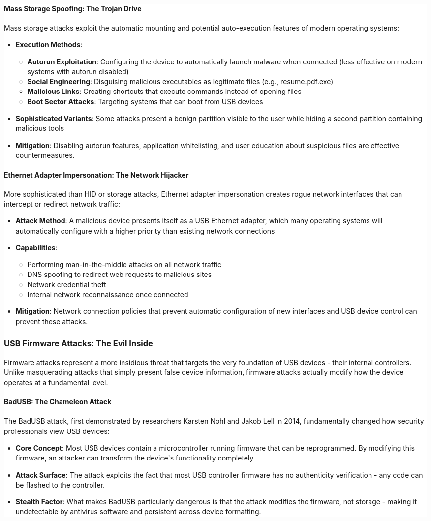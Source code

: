 #### Mass Storage Spoofing: The Trojan Drive

Mass storage attacks exploit the automatic mounting and potential auto-execution features of modern operating systems:

* **Execution Methods**:
  - **Autorun Exploitation**: Configuring the device to automatically launch malware when connected (less effective on modern systems with autorun disabled)
  - **Social Engineering**: Disguising malicious executables as legitimate files (e.g., resume.pdf.exe)
  - **Malicious Links**: Creating shortcuts that execute commands instead of opening files
  - **Boot Sector Attacks**: Targeting systems that can boot from USB devices

* **Sophisticated Variants**: Some attacks present a benign partition visible to the user while hiding a second partition containing malicious tools

* **Mitigation**: Disabling autorun features, application whitelisting, and user education about suspicious files are effective countermeasures.

#### Ethernet Adapter Impersonation: The Network Hijacker

More sophisticated than HID or storage attacks, Ethernet adapter impersonation creates rogue network interfaces that can intercept or redirect network traffic:

* **Attack Method**: A malicious device presents itself as a USB Ethernet adapter, which many operating systems will automatically configure with a higher priority than existing network connections

* **Capabilities**:
  - Performing man-in-the-middle attacks on all network traffic
  - DNS spoofing to redirect web requests to malicious sites
  - Network credential theft
  - Internal network reconnaissance once connected

* **Mitigation**: Network connection policies that prevent automatic configuration of new interfaces and USB device control can prevent these attacks.

### USB Firmware Attacks: The Evil Inside

Firmware attacks represent a more insidious threat that targets the very foundation of USB devices - their internal controllers. Unlike masquerading attacks that simply present false device information, firmware attacks actually modify how the device operates at a fundamental level.

#### BadUSB: The Chameleon Attack

The BadUSB attack, first demonstrated by researchers Karsten Nohl and Jakob Lell in 2014, fundamentally changed how security professionals view USB devices:

* **Core Concept**: Most USB devices contain a microcontroller running firmware that can be reprogrammed. By modifying this firmware, an attacker can transform the device's functionality completely.

* **Attack Surface**: The attack exploits the fact that most USB controller firmware has no authenticity verification - any code can be flashed to the controller.

* **Stealth Factor**: What makes BadUSB particularly dangerous is that the attack modifies the firmware, not storage - making it undetectable by antivirus software and persistent across device formatting.
